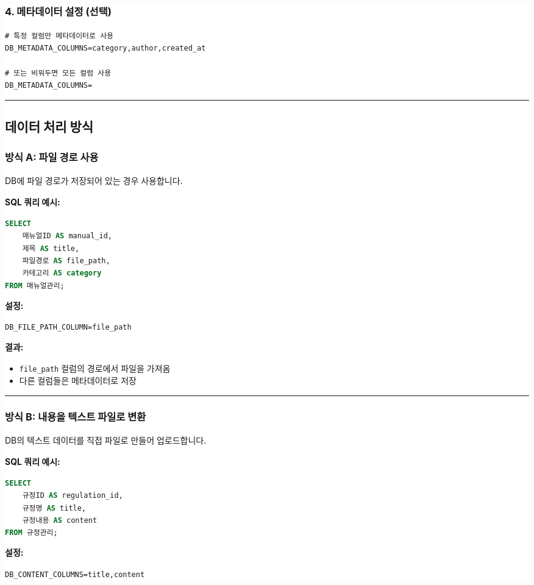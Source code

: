 ### 4. 메타데이터 설정 (선택)

```env
# 특정 컬럼만 메타데이터로 사용
DB_METADATA_COLUMNS=category,author,created_at

# 또는 비워두면 모든 컬럼 사용
DB_METADATA_COLUMNS=
```

---

## 데이터 처리 방식

### 방식 A: 파일 경로 사용

DB에 파일 경로가 저장되어 있는 경우 사용합니다.

**SQL 쿼리 예시:**
```sql
SELECT 
    매뉴얼ID AS manual_id,
    제목 AS title,
    파일경로 AS file_path,
    카테고리 AS category
FROM 매뉴얼관리;
```

**설정:**
```env
DB_FILE_PATH_COLUMN=file_path
```

**결과:**
- `file_path` 컬럼의 경로에서 파일을 가져옴
- 다른 컬럼들은 메타데이터로 저장

---

### 방식 B: 내용을 텍스트 파일로 변환

DB의 텍스트 데이터를 직접 파일로 만들어 업로드합니다.

**SQL 쿼리 예시:**
```sql
SELECT 
    규정ID AS regulation_id,
    규정명 AS title,
    규정내용 AS content
FROM 규정관리;
```

**설정:**
```env
DB_CONTENT_COLUMNS=title,content
```
